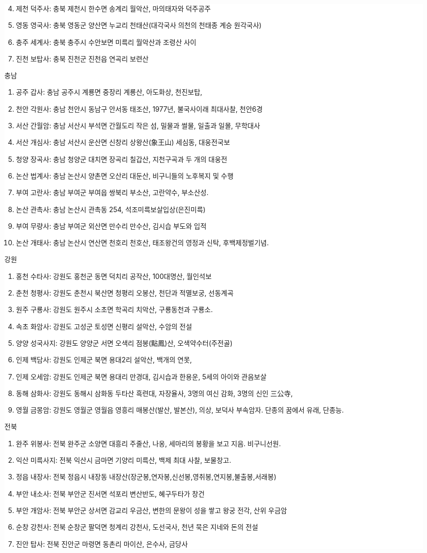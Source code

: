 4. 제천 덕주사: 충북 제천시 한수면 송계리 월악산, 마의태자와 덕주공주

5. 영동 영국사: 충북 영동군 양산면 누교리 천태산(대각국사 의천의 천태종 계승 원각국사)

6. 충주 세계사: 충북 충주시 수안보면 미륵리 월악산과 조령산 사이 

7. 진천 보탑사: 충북 진천군 진천읍 연곡리 보련산

충남

1. 공주 갑사: 충남 공주시 계룡면 중장리 계룡산, 아도화상, 천진보탑,

2. 천안 각원사: 충남 천안시 동남구 안서동 태조산, 1977년, 불국사이래 최대사찰, 천안6경

3. 서산 간월암: 충남 서산시 부석면 간월도리 작은 섬, 밀물과 썰물, 일출과 일몰, 무학대사

4. 서산 개심사: 충남 서산시 운산면 신창리 상왕산(象王山) 세심동, 대웅전국보

5. 청양 장곡사: 충남 청양군 대치면 장곡리 칠갑산, 지천구곡과 두 개의 대웅전

6. 논산 법계사: 충남 논산시 양촌면 오산리 대둔산, 비구니들의 노후복지 및 수행

7. 부여 고란사: 충남 부여군 부여읍 쌍북리 부소산, 고란약수, 부소산성.

8. 논산 관촉사: 충남 논산시 관촉동 254, 석조미륵보살입상(은진미륵)

9. 부여 무량사: 충남 부여군 외산면 만수리 만수산, 김시습 부도와 입적

10. 논산 개태사: 충남 논산시 연산면 천호리 천호산, 태조왕건의 영정과 신탁, 후백제정벌기념.

강원

1. 홍천 수타사: 강원도 홍천군 동면 덕치리 공작산, 100대명산, 월인석보 

2. 춘천 청평사: 강원도 춘천시 북산면 청평리 오봉산, 천단과 적멸보궁, 선동계곡

3. 원주 구룡사: 강원도 원주시 소초면 학곡리 치악산, 구룡동천과 구룡소.

4. 속초 화암사: 강원도 고성군 토성면 신평리 설악산, 수암의 전설

5. 양양 성국사지: 강원도 양양군 서면 오색리 점봉(點鳳)산, 오색약수터(주전골)

6. 인제 백담사: 강원도 인제군 북면 용대2리 설악산, 백개의 연못, 

7. 인제 오세암: 강원도 인제군 북면 용대리 만경대, 김시습과 한용운, 5세의 아이와 관음보살

8. 동해 삼화사: 강원도 동해시 삼화동 두타산 흑련대, 자장율사, 3명의 여신 감화, 3명의 신인 三公寺,

9. 영월 금몽암: 강원도 영월군 영월읍 영흥리 매봉산(발산, 발본산), 의상, 보덕사 부속암자. 단종의 꿈에서 유래, 단종능.

전북 

1. 완주 위봉사: 전북 완주군 소양면 대흥리 주줄산, 나옹, 세마리의 봉황을 보고 지음. 비구니선원.

2. 익산 미륵사지: 전북 익산시 금마면 기양리 미륵산, 백제 최대 사찰, 보물창고.

3. 정읍 내장사: 전북 정읍시 내장동 내장산(장군봉,연자봉,신선봉,영취봉,연지봉,불출봉,서래봉)

4. 부안 내소사: 전북 부안군 진서면 석포리 변산반도, 혜구두타가 창건

5. 부안 개암사: 전북 부안군 상서면 감교리 우금산, 변한의 문왕이 성을 쌓고 왕궁 전각, 산위 우금암

6. 순창 강천사: 전북 순창군 팔덕면 청계리 강천사, 도선국사, 천년 묵은 지네와 돈의 전설

7. 진안 탑사: 전북 진안군 마령면 동촌리 마이산, 은수사, 금당사

